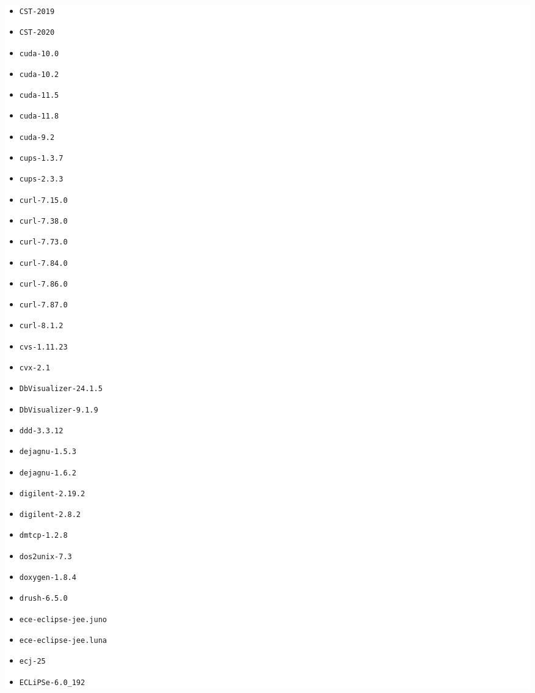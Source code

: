-   `CST-2019`

-   `CST-2020`

-   `cuda-10.0`

-   `cuda-10.2`

-   `cuda-11.5`

-   `cuda-11.8`

-   `cuda-9.2`

-   `cups-1.3.7`

-   `cups-2.3.3`

-   `curl-7.15.0`

-   `curl-7.38.0`

-   `curl-7.73.0`

-   `curl-7.84.0`

-   `curl-7.86.0`

-   `curl-7.87.0`

-   `curl-8.1.2`

-   `cvs-1.11.23`

-   `cvx-2.1`

-   `DbVisualizer-24.1.5`

-   `DbVisualizer-9.1.9`

-   `ddd-3.3.12`

-   `dejagnu-1.5.3`

-   `dejagnu-1.6.2`

-   `digilent-2.19.2`

-   `digilent-2.8.2`

-   `dmtcp-1.2.8`

-   `dos2unix-7.3`

-   `doxygen-1.8.4`

-   `drush-6.5.0`

-   `ece-eclipse-jee.juno`

-   `ece-eclipse-jee.luna`

-   `ecj-25`

-   `ECLiPSe-6.0_192`
